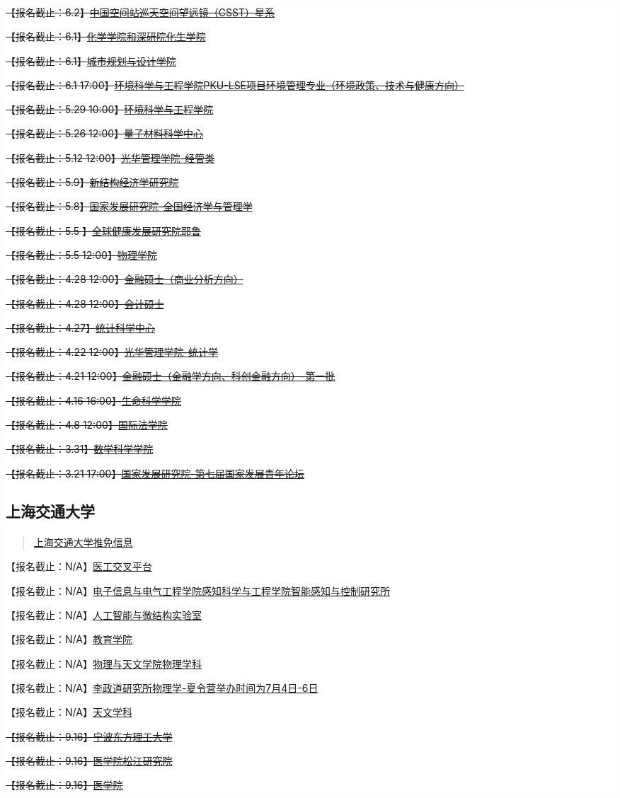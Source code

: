 ~~【报名截止：6.2】[中国空间站巡天空间望远镜（CSST）星系](https://astro.pku.edu.cn/info/1057/2544.htm)~~

~~【报名截止：6.1】[化学学院和深研院化生学院](https://www.chem.pku.edu.cn/tzgg11/167871.htm)~~

~~【报名截止：6.1】[城市规划与设计学院](https://urban.pkusz.edu.cn/info/1008/3634.htm)~~

~~【报名截止：6.1 17:00】[环境科学与工程学院PKU-LSE项目环境管理专业（环境政策、技术与健康方向）](https://cese.pku.edu.cn/tzgg/167805.htm)~~

~~【报名截止：5.29 10:00】[环境科学与工程学院](https://cese.pku.edu.cn/tzgg/167792.htm)~~

~~【报名截止：5.26 12:00】[量子材料科学中心](https://mp.weixin.qq.com/s/gKDFcYosNQ83yZ2HH7reeQ)~~

~~【报名截止：5.12 12:00】[光华管理学院-经管类](https://www.gsm.pku.edu.cn/graduate/info/1030/6587.htm)~~

~~【报名截止：5.9】[新结构经济学研究院](https://www.nse.pku.edu.cn/jxpy/xjgjjxxly/540632.htm)~~

~~【报名截止：5.8】[国家发展研究院-全国经济学与管理学](https://nsd.pku.edu.cn/jxxm/yjs/zszl/tzgg2/540549.htm)~~

~~【报名截止：5.5 】[全球健康发展研究院耶鲁](https://www.ghd.pku.edu.cn/xwzx/38bff67c5ddb45bd8c835b6a431bf422.htm)~~

~~【报名截止：5.5 12:00】[物理学院](https://www.phy.pku.edu.cn/info/1018/10956.htm)~~

~~【报名截止：4.28 12:00】[金融硕士（商业分析方向）](https://mp.weixin.qq.com/s/CKMA1HJdbRbK6f_FvalgxQ)~~

~~【报名截止：4.28 12:00】[会计硕士](https://mp.weixin.qq.com/s/CKMA1HJdbRbK6f_FvalgxQ)~~

~~【报名截止：4.27】[统计科学中心](https://mp.weixin.qq.com/s/B6gyFmMOuvaBKR-dvSJBhA)~~

~~【报名截止：4.22 12:00】[光华管理学院-统计学](https://www.gsm.pku.edu.cn/graduate/info/1030/6587.htm)~~

~~【报名截止：4.21 12:00】[金融硕士（金融学方向、科创金融方向）-第一批](https://mp.weixin.qq.com/s/CKMA1HJdbRbK6f_FvalgxQ)~~

~~【报名截止：4.16 16:00】[生命科学学院](https://www.bio.pku.edu.cn/homes/Index/news_cont/21/17622.html)~~

~~【报名截止：4.8 12:00】[国际法学院](https://mp.weixin.qq.com/s/SiGYBFkBVCktzTABiN3tWQ)~~

~~【报名截止：3.31】[数学科学学院](https://www.math.pku.edu.cn/zygg/164939.htm)~~

~~【报名截止：3.21 17:00】[国家发展研究院-第七届国家发展青年论坛](https://mp.weixin.qq.com/s/RYSIFyblsJmTqGv4Mk_Ucw)~~

## 上海交通大学

>[上海交通大学推免信息](https://mp.weixin.qq.com/s/rN13q1VhxqnpaSettZZcZw?scene=1&click_id=13)

【报名截止：N/A】[医工交叉平台](https://www.gs.sjtu.edu.cn/post/detail/Z3MzMjk0)

【报名截止：N/A】[电子信息与电气工程学院感知科学与工程学院智能感知与控制研究所 ](https://mp.weixin.qq.com/s/Q5NMXQLpc6vXwQM4neJI-g)

【报名截止：N/A】[人工智能与微结构实验室 ](https://mp.weixin.qq.com/s/oGoMc1WJAaLqChqgiLXitA)

【报名截止：N/A】[教育学院](https://mp.weixin.qq.com/s/x6a-k-O5HdEMGjjo_-eoog)

【报名截止：N/A】[物理与天文学院物理学科 ](https://www.physics.sjtu.edu.cn/index_notice/5475.html)

【报名截止：N/A】[李政道研究所物理学-夏令营举办时间为7月4日-6日 ](https://tdli.sjtu.edu.cn/announcement/15313)

【报名截止：N/A】[天文学科 ](https://mp.weixin.qq.com/s/WlZpTUb_hCMcWqrRu2jX6Q)

~~【报名截止：9.16】[宁波东方理工大学](https://mp.weixin.qq.com/s/TwQ0AXF7lS2_tFGP_JVqUg)~~

~~【报名截止：9.16】[医学院松江研究院](https://www.shsmu.edu.cn/sri/info/1076/3383.htm)~~

~~【报名截止：9.16】[医学院](https://www.shsmu.edu.cn/yjsy/info/1058/7529.htm)~~
